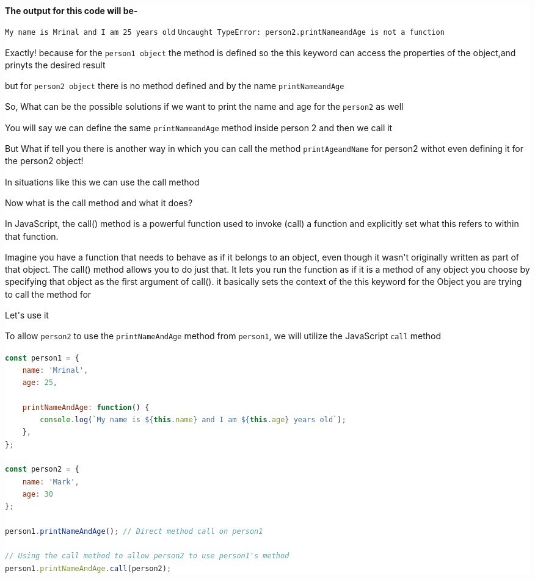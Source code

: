 

**The output for this code will be-**

`My name is Mrinal and I am 25 years old`
`Uncaught TypeError: person2.printNameandAge is not a function`

Exactly! because for the `person1 object` the method is defined so the this keyword can access the properties of the object,and prinyts the desired result

but for `person2 object` there is no method defined and by the name `printNameandAge`

So, What can be the possible solutions if we want to print the name and age for the `person2` as well

You will say we can define the same `printNameandAge` method inside person 2 and then we call it

But What if tell you there is another way in which you can call the method `printAgeandName` for person2 withot even defining it for the person2 object!


In situations like this we can use the call method

Now what is the call method and what it does?

In JavaScript, the call() method is a powerful function used to invoke (call) a function and explicitly set what this refers to within that function.

Imagine you have a function that needs to behave as if it belongs to an object, even though it wasn't originally written as part of that object. The call() method allows you to do just that. It lets you run the function as if it is a method of any object you choose by specifying that object as the first argument of call(). it basically sets the context of the this keyword for the Object you are trying to call the method for


Let's use it 

To allow `person2` to use the `printNameAndAge` method from `person1`, we will utilize the JavaScript `call` method

```javascript
const person1 = {
    name: 'Mrinal',
    age: 25,

    printNameAndAge: function() {
        console.log(`My name is ${this.name} and I am ${this.age} years old`);
    },
};

const person2 = {
    name: 'Mark',
    age: 30
};

person1.printNameAndAge(); // Direct method call on person1

// Using the call method to allow person2 to use person1's method
person1.printNameAndAge.call(person2);
```
